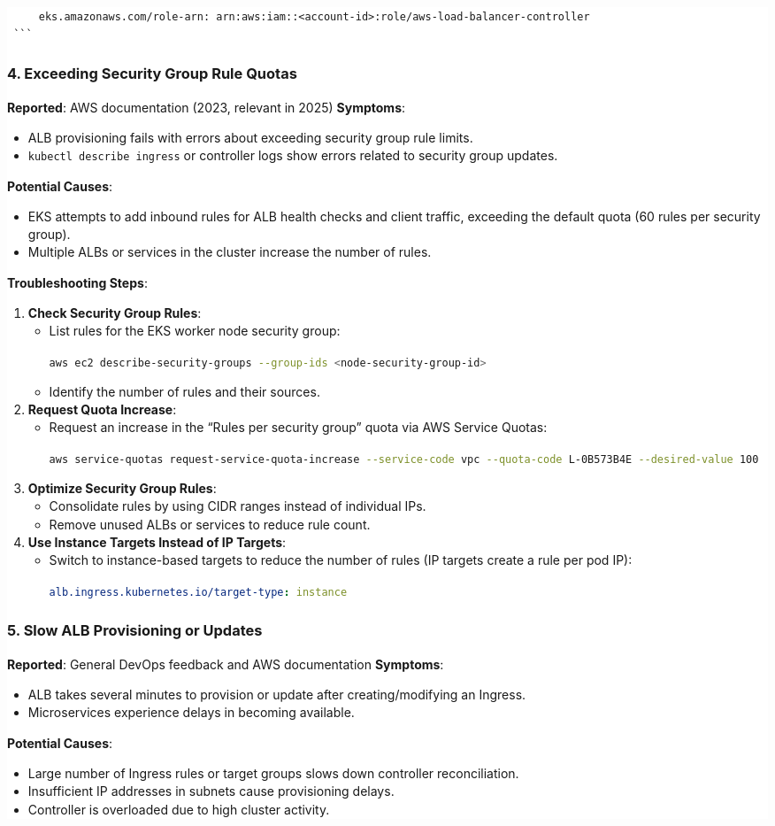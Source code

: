         eks.amazonaws.com/role-arn: arn:aws:iam::<account-id>:role/aws-load-balancer-controller
     ```

### 4. Exceeding Security Group Rule Quotas
**Reported**: AWS documentation (2023, relevant in 2025)[](https://docs.aws.amazon.com/eks/latest/userguide/network-load-balancing.html)[](https://repost.aws/knowledge-center/load-balancer-troubleshoot-creating)
**Symptoms**:
- ALB provisioning fails with errors about exceeding security group rule limits.
- `kubectl describe ingress` or controller logs show errors related to security group updates.

**Potential Causes**:
- EKS attempts to add inbound rules for ALB health checks and client traffic, exceeding the default quota (60 rules per security group).
- Multiple ALBs or services in the cluster increase the number of rules.

**Troubleshooting Steps**:
1. **Check Security Group Rules**:
   - List rules for the EKS worker node security group:
     ```bash
     aws ec2 describe-security-groups --group-ids <node-security-group-id>
     ```
   - Identify the number of rules and their sources.
2. **Request Quota Increase**:
   - Request an increase in the “Rules per security group” quota via AWS Service Quotas:
     ```bash
     aws service-quotas request-service-quota-increase --service-code vpc --quota-code L-0B573B4E --desired-value 100
     ```
3. **Optimize Security Group Rules**:
   - Consolidate rules by using CIDR ranges instead of individual IPs.
   - Remove unused ALBs or services to reduce rule count.
4. **Use Instance Targets Instead of IP Targets**:
   - Switch to instance-based targets to reduce the number of rules (IP targets create a rule per pod IP):[](https://aws.amazon.com/blogs/containers/how-to-leverage-application-load-balancers-advanced-request-routing-to-route-application-traffic-across-multiple-amazon-eks-clusters/)
     ```yaml
     alb.ingress.kubernetes.io/target-type: instance
     ```

### 5. Slow ALB Provisioning or Updates
**Reported**: General DevOps feedback and AWS documentation[](https://aws.amazon.com/blogs/containers/how-to-leverage-application-load-balancers-advanced-request-routing-to-route-application-traffic-across-multiple-amazon-eks-clusters/)
**Symptoms**:
- ALB takes several minutes to provision or update after creating/modifying an Ingress.
- Microservices experience delays in becoming available.

**Potential Causes**:
- Large number of Ingress rules or target groups slows down controller reconciliation.
- Insufficient IP addresses in subnets cause provisioning delays.[](https://repost.aws/knowledge-center/eks-load-balancers-troubleshooting)
- Controller is overloaded due to high cluster activity.

